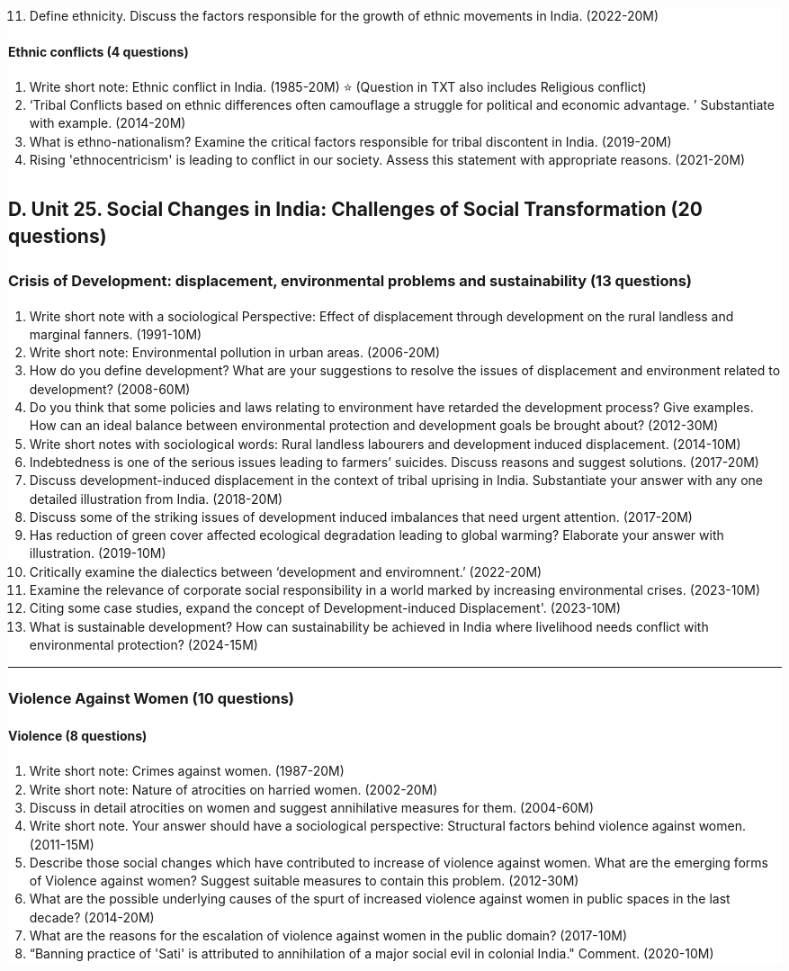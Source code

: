 11. Define ethnicity. Discuss the factors responsible for the growth of ethnic movements in India. (2022-20M)

#### Ethnic conflicts (4 questions)
1. Write short note: Ethnic conflict in India. (1985-20M) ⭐ (Question in TXT also includes Religious conflict)
2. ‘Tribal Conflicts based on ethnic differences often camouflage a struggle for political and economic advantage. ’ Substantiate with example. (2014-20M)
3. What is ethno-nationalism? Examine the critical factors responsible for tribal discontent in India. (2019-20M)
4. Rising 'ethnocentricism' is leading to conflict in our society. Assess this statement with appropriate reasons. (2021-20M)

## D. Unit 25. Social Changes in India: Challenges of Social Transformation (20 questions)

### Crisis of Development: displacement, environmental problems and sustainability (13 questions)
1. Write short note with a sociological Perspective: Effect of displacement through development on the rural landless and marginal fanners. (1991-10M)
2. Write short note: Environmental pollution in urban areas. (2006-20M)
3. How do you define development? What are your suggestions to resolve the issues of displacement and environment related to development? (2008-60M)
4. Do you think that some policies and laws relating to environment have retarded the development process? Give examples. How can an ideal balance between environmental protection and development goals be brought about? (2012-30M)
5. Write short notes with sociological words: Rural landless labourers and development induced displacement. (2014-10M)
6. Indebtedness is one of the serious issues leading to farmers’ suicides. Discuss reasons and suggest solutions. (2017-20M)
7. Discuss development-induced displacement in the context of tribal uprising in India. Substantiate your answer with any one detailed illustration from India. (2018-20M)
8. Discuss some of the striking issues of development induced imbalances that need urgent attention. (2017-20M)
9. Has reduction of green cover affected ecological degradation leading to global warming? Elaborate your answer with illustration. (2019-10M)
10. Critically examine the dialectics between ‘development and enviromnent.’ (2022-20M)
11. Examine the relevance of corporate social responsibility in a world marked by increasing environmental crises. (2023-10M)
12. Citing some case studies, expand the concept of Development-induced Displacement'. (2023-10M)
13. What is sustainable development? How can sustainability be achieved in India where livelihood needs conflict with environmental protection? (2024-15M)

---
### Violence Against Women (10 questions)
#### Violence (8 questions)
1. Write short note: Crimes against women. (1987-20M)
2. Write short note: Nature of atrocities on harried women. (2002-20M)
3. Discuss in detail atrocities on women and suggest annihilative measures for them. (2004-60M)
4. Write short note. Your answer should have a sociological perspective: Structural factors behind violence against women. (2011-15M)
5. Describe those social changes which have contributed to increase of violence against women. What are the emerging forms of Violence against women? Suggest suitable measures to contain this problem. (2012-30M)
6. What are the possible underlying causes of the spurt of increased violence against women in public spaces in the last decade? (2014-20M)
7. What are the reasons for the escalation of violence against women in the public domain? (2017-10M)
8. “Banning practice of 'Sati' is attributed to annihilation of a major social evil in colonial India." Comment. (2020-10M)
